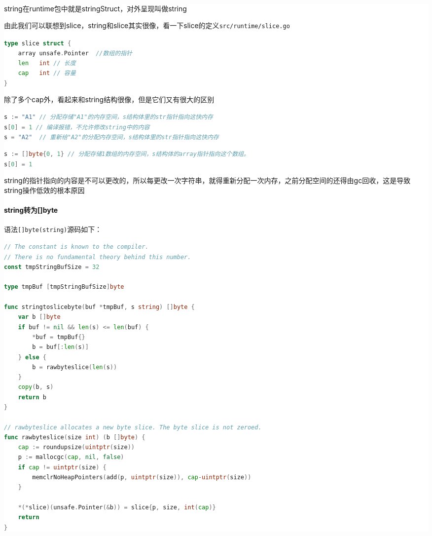 string在runtime包中就是stringStruct，对外呈现叫做string

由此我们可以联想到slice，string和slice其实很像，看一下slice的定义`src/runtime/slice.go`

```go
type slice struct {
	array unsafe.Pointer  //数组的指针
	len   int // 长度
	cap   int // 容量
}
```

除了多个cap外，看起来和string结构很像，但是它们又有很大的区别

```go
s := "A1" // 分配存储"A1"的内存空间，s结构体里的str指针指向这快内存
s[0] = 1 // 编译报错，不允许修改string中的内容
s = "A2"  // 重新给"A2"的分配内存空间，s结构体里的str指针指向这快内存
```

```go
s := []byte{0, 1} // 分配存储1数组的内存空间，s结构体的array指针指向这个数组。
s[0] = 1
```

string的指针指向的内容是不可以更改的，所以每更改一次字符串，就得重新分配一次内存，之前分配空间的还得由gc回收，这是导致string操作低效的根本原因

#### string转为[]byte

语法`[]byte(string)`源码如下：

```go
// The constant is known to the compiler.
// There is no fundamental theory behind this number.
const tmpStringBufSize = 32

type tmpBuf [tmpStringBufSize]byte

func stringtoslicebyte(buf *tmpBuf, s string) []byte {
	var b []byte
	if buf != nil && len(s) <= len(buf) {
		*buf = tmpBuf{}
		b = buf[:len(s)]
	} else {
		b = rawbyteslice(len(s))
	}
	copy(b, s)
	return b
}

// rawbyteslice allocates a new byte slice. The byte slice is not zeroed.
func rawbyteslice(size int) (b []byte) {
	cap := roundupsize(uintptr(size))
	p := mallocgc(cap, nil, false)
	if cap != uintptr(size) {
		memclrNoHeapPointers(add(p, uintptr(size)), cap-uintptr(size))
	}

	*(*slice)(unsafe.Pointer(&b)) = slice{p, size, int(cap)}
	return
}
```
